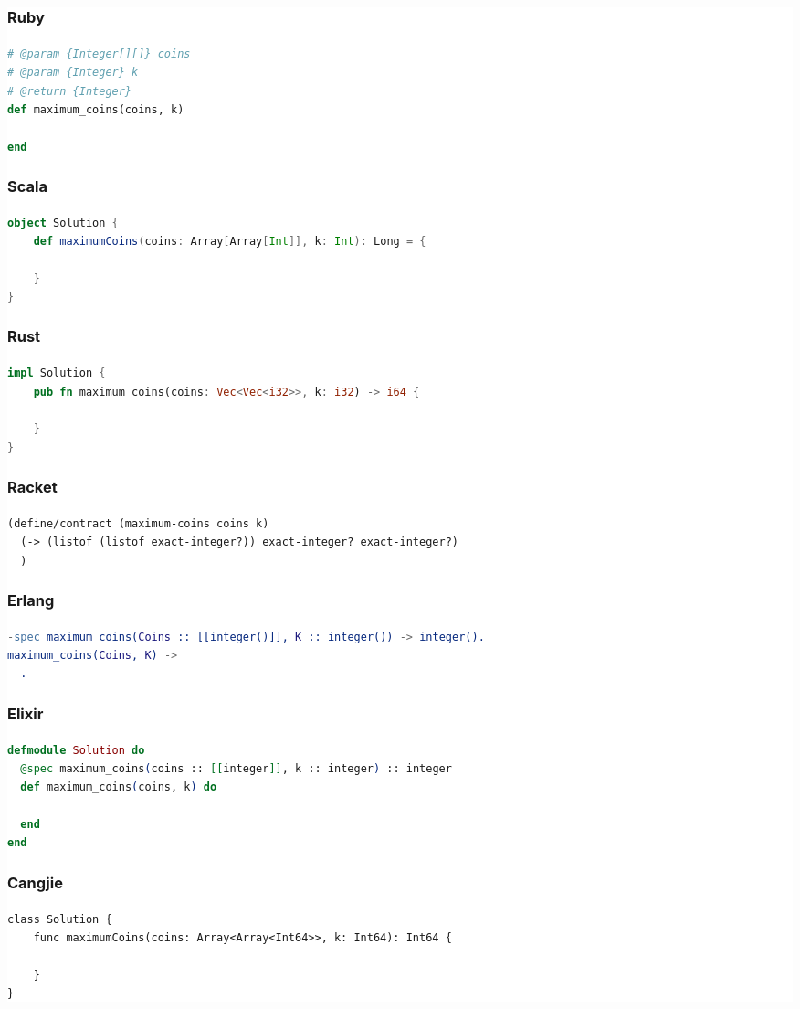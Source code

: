 ### Ruby

```ruby
# @param {Integer[][]} coins
# @param {Integer} k
# @return {Integer}
def maximum_coins(coins, k)
    
end
```

### Scala

```scala
object Solution {
    def maximumCoins(coins: Array[Array[Int]], k: Int): Long = {
        
    }
}
```

### Rust

```rust
impl Solution {
    pub fn maximum_coins(coins: Vec<Vec<i32>>, k: i32) -> i64 {
        
    }
}
```

### Racket

```racket
(define/contract (maximum-coins coins k)
  (-> (listof (listof exact-integer?)) exact-integer? exact-integer?)
  )
```

### Erlang

```erlang
-spec maximum_coins(Coins :: [[integer()]], K :: integer()) -> integer().
maximum_coins(Coins, K) ->
  .
```

### Elixir

```elixir
defmodule Solution do
  @spec maximum_coins(coins :: [[integer]], k :: integer) :: integer
  def maximum_coins(coins, k) do
    
  end
end
```

### Cangjie

```cangjie
class Solution {
    func maximumCoins(coins: Array<Array<Int64>>, k: Int64): Int64 {

    }
}
```

